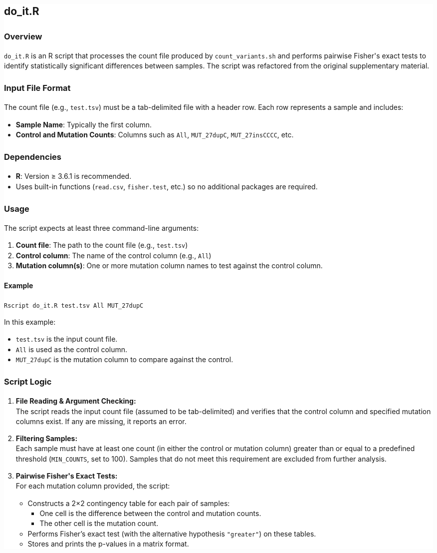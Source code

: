 ## do_it.R

### Overview

`do_it.R` is an R script that processes the count file produced by `count_variants.sh` and performs pairwise Fisher's exact tests to identify statistically significant differences between samples. The script was refactored from the original supplementary material.

### Input File Format

The count file (e.g., `test.tsv`) must be a tab-delimited file with a header row. Each row represents a sample and includes:
- **Sample Name**: Typically the first column.
- **Control and Mutation Counts**: Columns such as `All`, `MUT_27dupC`, `MUT_27insCCCC`, etc.

### Dependencies

- **R**: Version ≥ 3.6.1 is recommended.
- Uses built-in functions (`read.csv`, `fisher.test`, etc.) so no additional packages are required.

### Usage

The script expects at least three command-line arguments:

1. **Count file**: The path to the count file (e.g., `test.tsv`)
2. **Control column**: The name of the control column (e.g., `All`)
3. **Mutation column(s)**: One or more mutation column names to test against the control column.

#### Example

```bash
Rscript do_it.R test.tsv All MUT_27dupC
```

In this example:
- `test.tsv` is the input count file.
- `All` is used as the control column.
- `MUT_27dupC` is the mutation column to compare against the control.

### Script Logic

1. **File Reading & Argument Checking:**  
   The script reads the input count file (assumed to be tab-delimited) and verifies that the control column and specified mutation columns exist. If any are missing, it reports an error.

2. **Filtering Samples:**  
   Each sample must have at least one count (in either the control or mutation column) greater than or equal to a predefined threshold (`MIN_COUNTS`, set to 100). Samples that do not meet this requirement are excluded from further analysis.

3. **Pairwise Fisher's Exact Tests:**  
   For each mutation column provided, the script:
   - Constructs a 2×2 contingency table for each pair of samples:
     - One cell is the difference between the control and mutation counts.
     - The other cell is the mutation count.
   - Performs Fisher’s exact test (with the alternative hypothesis `"greater"`) on these tables.
   - Stores and prints the p-values in a matrix format.
